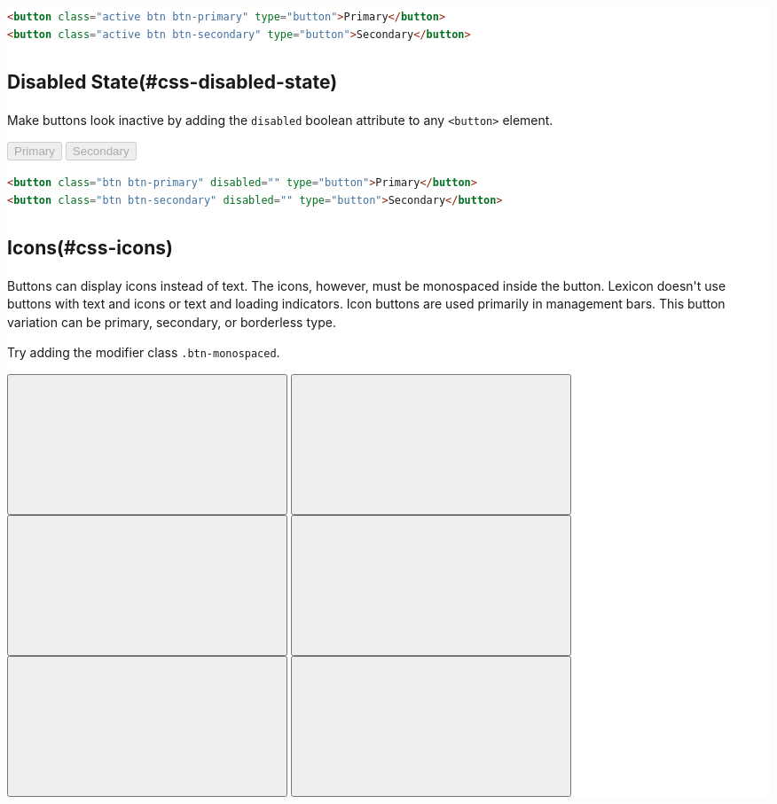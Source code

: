 ```html
<button class="active btn btn-primary" type="button">Primary</button>
<button class="active btn btn-secondary" type="button">Secondary</button>
```

## Disabled State(#css-disabled-state)

Make buttons look inactive by adding the `disabled` boolean attribute to any `<button>` element.

<div class="sheet-example">
	<button class="btn btn-primary" disabled="" type="button">Primary</button>
	<button class="btn btn-secondary" disabled="" type="button">Secondary</button>
</div>

```html
<button class="btn btn-primary" disabled="" type="button">Primary</button>
<button class="btn btn-secondary" disabled="" type="button">Secondary</button>
```

## Icons(#css-icons)

Buttons can display icons instead of text. The icons, however, must be monospaced inside the button. Lexicon doesn't use buttons with text and icons or text and loading indicators. Icon buttons are used primarily in management bars. This button variation can be primary, secondary, or borderless type.

Try adding the modifier class `.btn-monospaced`.

<div class="sheet-example">
	<div class="mb-2">
		<button class="btn btn-monospaced btn-primary btn-xs" type="button">
			<svg class="lexicon-icon lexicon-icon-blogs" focusable="false" role="presentation">
				<use href="/images/icons/icons.svg#blogs"></use>
			</svg>
		</button>
		<button class="btn btn-monospaced btn-secondary btn-xs" type="button">
			<svg class="lexicon-icon lexicon-icon-blogs" focusable="false" role="presentation">
				<use href="/images/icons/icons.svg#blogs"></use>
			</svg>
		</button>
	</div>
	<div class="mb-2">
		<button class="btn btn-monospaced btn-primary btn-sm" type="button">
			<svg class="lexicon-icon lexicon-icon-blogs" focusable="false" role="presentation">
				<use href="/images/icons/icons.svg#blogs"></use>
			</svg>
		</button>
		<button class="btn btn-monospaced btn-secondary btn-sm" type="button">
			<svg class="lexicon-icon lexicon-icon-blogs" focusable="false" role="presentation">
				<use href="/images/icons/icons.svg#blogs"></use>
			</svg>
		</button>
	</div>
	<div>
		<button class="btn btn-monospaced btn-primary" type="button">
			<svg class="lexicon-icon lexicon-icon-blogs" focusable="false" role="presentation">
				<use href="/images/icons/icons.svg#blogs"></use>
			</svg>
		</button>
		<button class="btn btn-monospaced btn-secondary" type="button">
			<svg class="lexicon-icon lexicon-icon-blogs" focusable="false" role="presentation">
				<use href="/images/icons/icons.svg#blogs"></use>
			</svg>
		</button>
	</div>
</div>